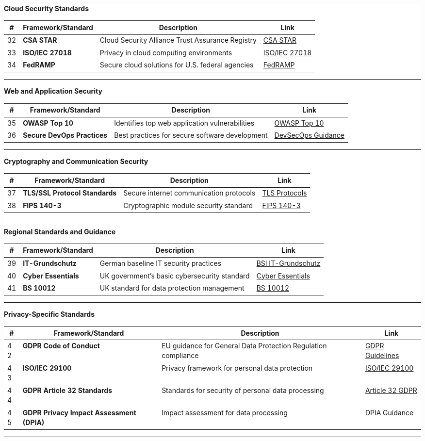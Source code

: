 
**Cloud Security Standards**  

| #  | Framework/Standard               | Description                          | Link                                         |
|----|----------------------------------|--------------------------------------|---------------------------------------------|
| 32 | **CSA STAR**                     | Cloud Security Alliance Trust Assurance Registry | [CSA STAR](https://cloudsecurityalliance.org/star/) |
| 33 | **ISO/IEC 27018**                | Privacy in cloud computing environments | [ISO/IEC 27018](https://www.iso.org/standard/76559.html) |
| 34 | **FedRAMP**                      | Secure cloud solutions for U.S. federal agencies | [FedRAMP](https://www.fedramp.gov/) |

---

**Web and Application Security**  

| #  | Framework/Standard               | Description                          | Link                                         |
|----|----------------------------------|--------------------------------------|---------------------------------------------|
| 35 | **OWASP Top 10**                 | Identifies top web application vulnerabilities | [OWASP Top 10](https://owasp.org/www-project-top-ten/) |
| 36 | **Secure DevOps Practices**      | Best practices for secure software development | [DevSecOps Guidance](https://owasp.org/www-project-devsecops-guideline/) |

---

**Cryptography and Communication Security**  

| #  | Framework/Standard               | Description                          | Link                                         |
|----|----------------------------------|--------------------------------------|---------------------------------------------|
| 37 | **TLS/SSL Protocol Standards**   | Secure internet communication protocols | [TLS Protocols](https://datatracker.ietf.org/wg/tls/documents/) |
| 38 | **FIPS 140-3**                   | Cryptographic module security standard | [FIPS 140-3](https://csrc.nist.gov/projects/cryptographic-module-validation-program/standards) |

---

**Regional Standards and Guidance**  

| #  | Framework/Standard               | Description                          | Link                                         |
|----|----------------------------------|--------------------------------------|---------------------------------------------|
| 39 | **IT-Grundschutz**               | German baseline IT security practices | [BSI IT-Grundschutz](https://www.bsi.bund.de/EN/Themen/ITGrundschutz/itgrundschutz_node.html) |
| 40 | **Cyber Essentials**             | UK government’s basic cybersecurity standard | [Cyber Essentials](https://www.ncsc.gov.uk/cyberessentials/overview) |
| 41 | **BS 10012**                     | UK standard for data protection management | [BS 10012](https://shop.bsigroup.com/products/bs-10012-2017-personal-information-management-system-pims-requirements) |

---

**Privacy-Specific Standards**  

| #  | Framework/Standard               | Description                          | Link                                         |
|----|----------------------------------|--------------------------------------|---------------------------------------------|
| 42 | **GDPR Code of Conduct**         | EU guidance for General Data Protection Regulation compliance | [GDPR Guidelines](https://ec.europa.eu/info/law/law-topic/data-protection_en) |
| 43 | **ISO/IEC 29100**                | Privacy framework for personal data protection | [ISO/IEC 29100](https://www.iso.org/standard/45123.html) |
| 44 | **GDPR Article 32 Standards**    | Standards for security of personal data processing | [Article 32 GDPR](https://gdpr-info.eu/art-32-gdpr/) |
| 45 | **GDPR Privacy Impact Assessment (DPIA)** | Impact assessment for data processing | [DPIA Guidance](https://gdpr-info.eu/art-35-gdpr/) |

---